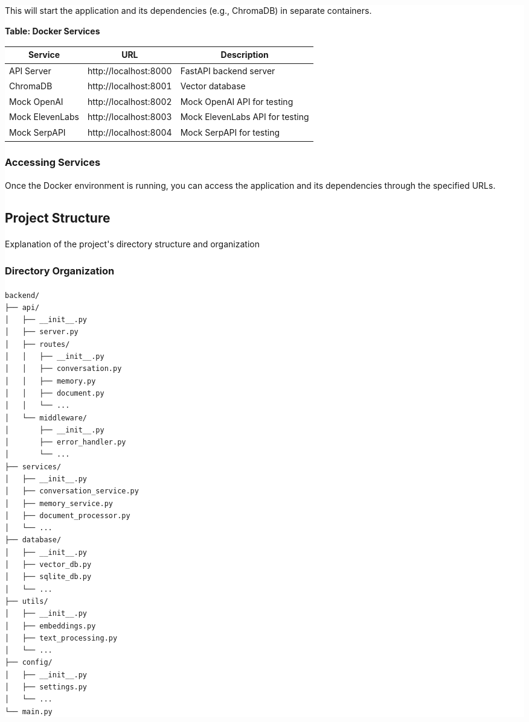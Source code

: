This will start the application and its dependencies (e.g., ChromaDB) in separate containers.

**Table: Docker Services**

| Service | URL | Description |
|---------|-----|-------------|
| API Server | http://localhost:8000 | FastAPI backend server |
| ChromaDB | http://localhost:8001 | Vector database |
| Mock OpenAI | http://localhost:8002 | Mock OpenAI API for testing |
| Mock ElevenLabs | http://localhost:8003 | Mock ElevenLabs API for testing |
| Mock SerpAPI | http://localhost:8004 | Mock SerpAPI for testing |

### Accessing Services

Once the Docker environment is running, you can access the application and its dependencies through the specified URLs.

## Project Structure

Explanation of the project's directory structure and organization

### Directory Organization

```
backend/
├── api/
│   ├── __init__.py
│   ├── server.py
│   ├── routes/
│   │   ├── __init__.py
│   │   ├── conversation.py
│   │   ├── memory.py
│   │   ├── document.py
│   │   └── ...
│   └── middleware/
│       ├── __init__.py
│       ├── error_handler.py
│       └── ...
├── services/
│   ├── __init__.py
│   ├── conversation_service.py
│   ├── memory_service.py
│   ├── document_processor.py
│   └── ...
├── database/
│   ├── __init__.py
│   ├── vector_db.py
│   ├── sqlite_db.py
│   └── ...
├── utils/
│   ├── __init__.py
│   ├── embeddings.py
│   ├── text_processing.py
│   └── ...
├── config/
│   ├── __init__.py
│   ├── settings.py
│   └── ...
└── main.py
```
